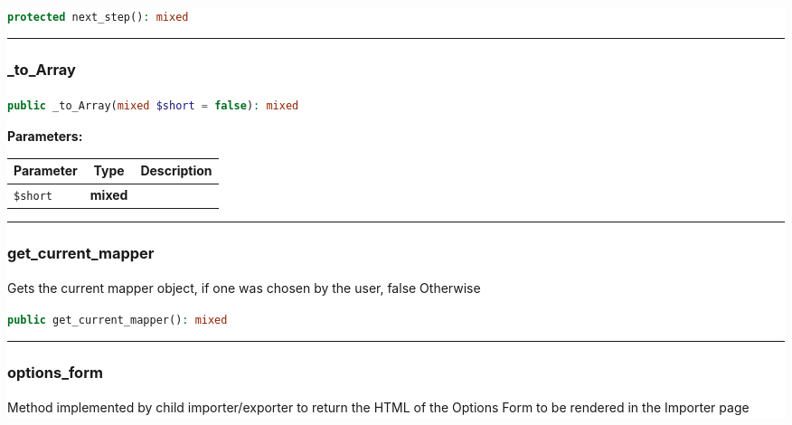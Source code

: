 

```php
protected next_step(): mixed
```












***

### _to_Array



```php
public _to_Array(mixed $short = false): mixed
```








**Parameters:**

| Parameter | Type | Description |
|-----------|------|-------------|
| `$short` | **mixed** |  |





***

### get_current_mapper

Gets the current mapper object, if one was chosen by the user, false Otherwise

```php
public get_current_mapper(): mixed
```












***

### options_form

Method implemented by child importer/exporter to return the HTML of the Options Form to be rendered in the Importer page
